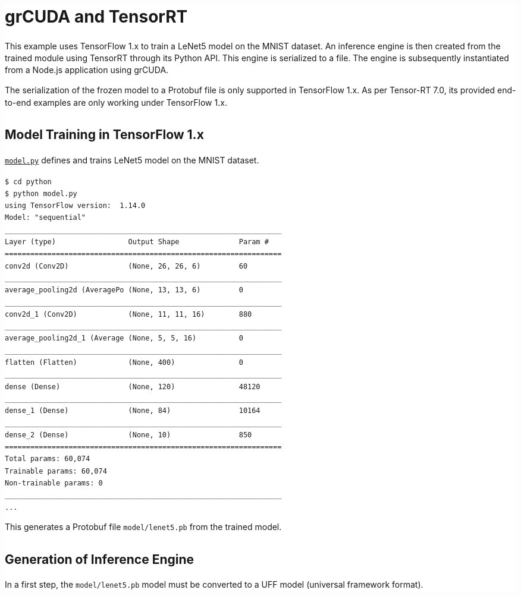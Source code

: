 # grCUDA and TensorRT

This example uses TensorFlow 1.x to train a LeNet5 model on the MNIST dataset. An inference engine is then created
from the trained module using TensorRT through its Python API. This engine is serialized to a file.
The engine is subsequently instantiated from a Node.js application using grCUDA.

The serialization of the frozen model to a Protobuf file is only supported in TensorFlow 1.x.
As per Tensor-RT 7.0, its provided end-to-end examples are only working under TensorFlow 1.x.

## Model Training in TensorFlow 1.x

[`model.py`](python/model.py) defines and trains LeNet5 model on the
MNIST dataset.

```console
$ cd python
$ python model.py
using TensorFlow version:  1.14.0
Model: "sequential"
_________________________________________________________________
Layer (type)                 Output Shape              Param #
=================================================================
conv2d (Conv2D)              (None, 26, 26, 6)         60
_________________________________________________________________
average_pooling2d (AveragePo (None, 13, 13, 6)         0
_________________________________________________________________
conv2d_1 (Conv2D)            (None, 11, 11, 16)        880
_________________________________________________________________
average_pooling2d_1 (Average (None, 5, 5, 16)          0
_________________________________________________________________
flatten (Flatten)            (None, 400)               0
_________________________________________________________________
dense (Dense)                (None, 120)               48120
_________________________________________________________________
dense_1 (Dense)              (None, 84)                10164
_________________________________________________________________
dense_2 (Dense)              (None, 10)                850
=================================================================
Total params: 60,074
Trainable params: 60,074
Non-trainable params: 0
_________________________________________________________________
...
```

This generates a Protobuf file `model/lenet5.pb` from the trained model.

## Generation of Inference Engine

In a first step, the `model/lenet5.pb` model must be converted to a UFF model (universal framework format).

